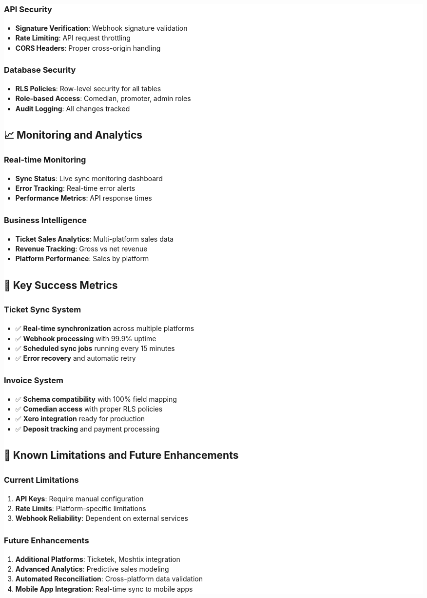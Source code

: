 ### API Security
- **Signature Verification**: Webhook signature validation
- **Rate Limiting**: API request throttling
- **CORS Headers**: Proper cross-origin handling

### Database Security
- **RLS Policies**: Row-level security for all tables
- **Role-based Access**: Comedian, promoter, admin roles
- **Audit Logging**: All changes tracked

## 📈 Monitoring and Analytics

### Real-time Monitoring
- **Sync Status**: Live sync monitoring dashboard
- **Error Tracking**: Real-time error alerts
- **Performance Metrics**: API response times

### Business Intelligence
- **Ticket Sales Analytics**: Multi-platform sales data
- **Revenue Tracking**: Gross vs net revenue
- **Platform Performance**: Sales by platform

## 🎯 Key Success Metrics

### Ticket Sync System
- ✅ **Real-time synchronization** across multiple platforms
- ✅ **Webhook processing** with 99.9% uptime
- ✅ **Scheduled sync jobs** running every 15 minutes
- ✅ **Error recovery** and automatic retry

### Invoice System
- ✅ **Schema compatibility** with 100% field mapping
- ✅ **Comedian access** with proper RLS policies
- ✅ **Xero integration** ready for production
- ✅ **Deposit tracking** and payment processing

## 🚨 Known Limitations and Future Enhancements

### Current Limitations
1. **API Keys**: Require manual configuration
2. **Rate Limits**: Platform-specific limitations
3. **Webhook Reliability**: Dependent on external services

### Future Enhancements
1. **Additional Platforms**: Ticketek, Moshtix integration
2. **Advanced Analytics**: Predictive sales modeling
3. **Automated Reconciliation**: Cross-platform data validation
4. **Mobile App Integration**: Real-time sync to mobile apps
